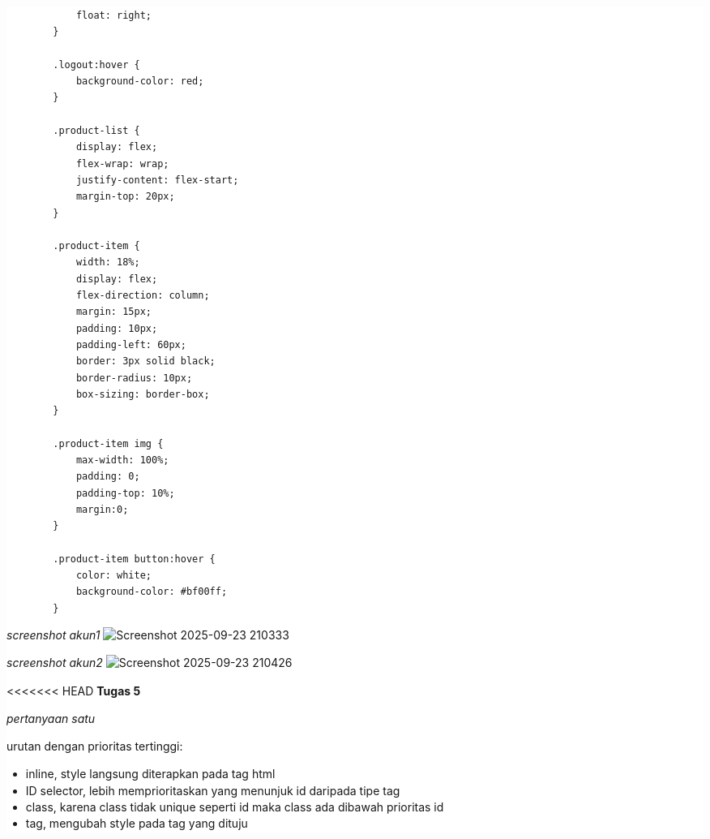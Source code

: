 ~~~
            float: right;
        }
        
        .logout:hover {
            background-color: red;
        }

        .product-list {
            display: flex;
            flex-wrap: wrap;
            justify-content: flex-start;
            margin-top: 20px;
        }

        .product-item {
            width: 18%;
            display: flex;
            flex-direction: column;
            margin: 15px;
            padding: 10px;
            padding-left: 60px;
            border: 3px solid black;
            border-radius: 10px;
            box-sizing: border-box;
        }

        .product-item img {
            max-width: 100%;
            padding: 0;
            padding-top: 10%;
            margin:0;
        }

        .product-item button:hover {
            color: white;
            background-color: #bf00ff;
        }
~~~

*screenshot akun1*
<img width="1911" height="866" alt="Screenshot 2025-09-23 210333" src="https://github.com/user-attachments/assets/fdbf1266-1904-4420-9a39-b1bec493635a" />

*screenshot akun2*
<img width="1910" height="868" alt="Screenshot 2025-09-23 210426" src="https://github.com/user-attachments/assets/c0137e3e-461e-4382-9964-4f95ee81c272" />

<<<<<<< HEAD
**Tugas 5**

*pertanyaan satu*

urutan dengan prioritas tertinggi:
- inline, style langsung diterapkan pada tag html
- ID selector, lebih memprioritaskan yang menunjuk id daripada tipe tag
- class, karena class tidak unique seperti id maka class ada dibawah prioritas id
- tag, mengubah style pada tag yang dituju
